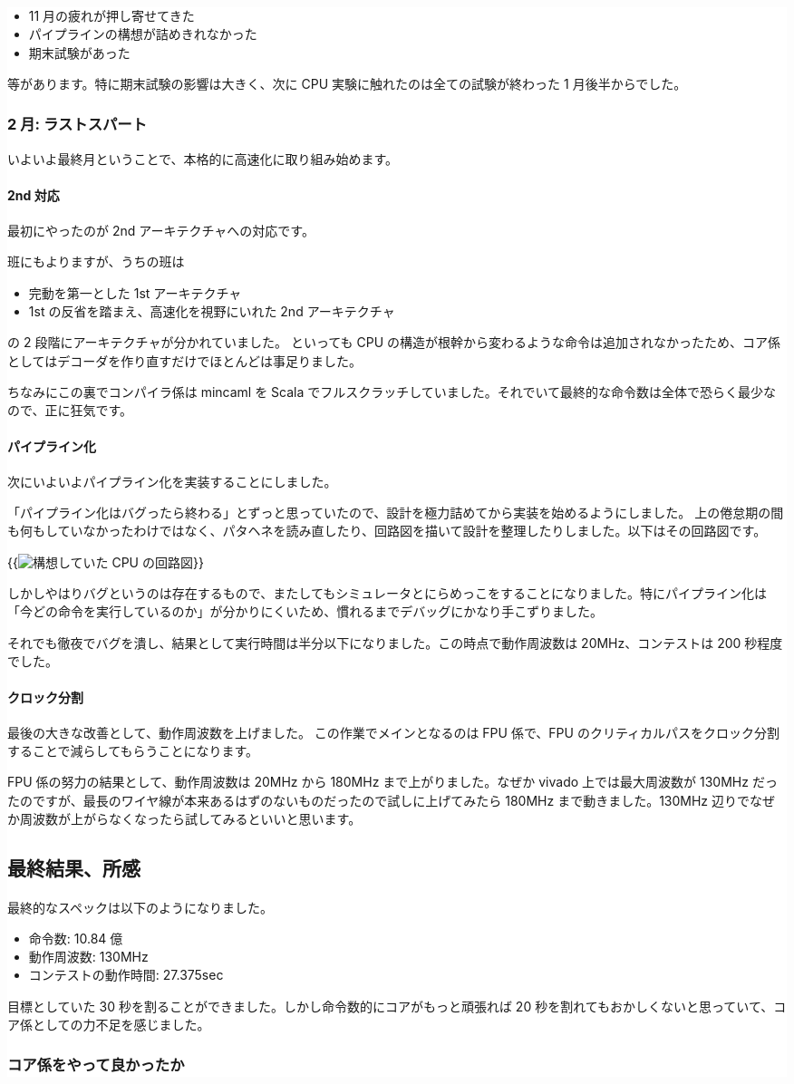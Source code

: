 - 11 月の疲れが押し寄せてきた
- パイプラインの構想が詰めきれなかった
- 期末試験があった

等があります。特に期末試験の影響は大きく、次に CPU 実験に触れたのは全ての試験が終わった 1 月後半からでした。

### 2 月: ラストスパート

いよいよ最終月ということで、本格的に高速化に取り組み始めます。

#### 2nd 対応

最初にやったのが 2nd アーキテクチャへの対応です。

班にもよりますが、うちの班は

- 完動を第一とした 1st アーキテクチャ
- 1st の反省を踏まえ、高速化を視野にいれた 2nd アーキテクチャ

の 2 段階にアーキテクチャが分かれていました。
といっても CPU の構造が根幹から変わるような命令は追加されなかったため、コア係としてはデコーダを作り直すだけでほとんどは事足りました。

ちなみにこの裏でコンパイラ係は mincaml を Scala でフルスクラッチしていました。それでいて最終的な命令数は全体で恐らく最少なので、正に狂気です。

#### パイプライン化

次にいよいよパイプライン化を実装することにしました。

「パイプライン化はバグったら終わる」とずっと思っていたので、設計を極力詰めてから実装を始めるようにしました。
上の倦怠期の間も何もしていなかったわけではなく、パタヘネを読み直したり、回路図を描いて設計を整理したりしました。以下はその回路図です。

{{<image src="circuit.jpg" alt="構想していた CPU の回路図">}}

しかしやはりバグというのは存在するもので、またしてもシミュレータとにらめっこをすることになりました。特にパイプライン化は「今どの命令を実行しているのか」が分かりにくいため、慣れるまでデバッグにかなり手こずりました。

それでも徹夜でバグを潰し、結果として実行時間は半分以下になりました。この時点で動作周波数は 20MHz、コンテストは 200 秒程度でした。

#### クロック分割

最後の大きな改善として、動作周波数を上げました。
この作業でメインとなるのは FPU 係で、FPU のクリティカルパスをクロック分割することで減らしてもらうことになります。

FPU 係の努力の結果として、動作周波数は 20MHz から 180MHz まで上がりました。なぜか vivado 上では最大周波数が 130MHz だったのですが、最長のワイヤ線が本来あるはずのないものだったので試しに上げてみたら 180MHz まで動きました。130MHz 辺りでなぜか周波数が上がらなくなったら試してみるといいと思います。

## 最終結果、所感

最終的なスペックは以下のようになりました。

- 命令数: 10.84 億
- 動作周波数: 130MHz
- コンテストの動作時間: 27.375sec

目標としていた 30 秒を割ることができました。しかし命令数的にコアがもっと頑張れば 20 秒を割れてもおかしくないと思っていて、コア係としての力不足を感じました。

### コア係をやって良かったか
